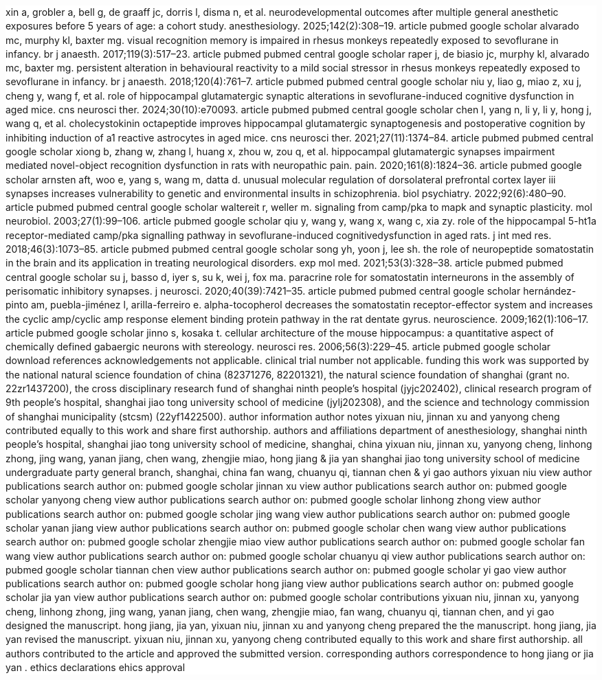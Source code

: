 xin a, grobler a, bell g, de graaff jc, dorris l, disma n, et al. neurodevelopmental outcomes after multiple general anesthetic exposures before 5 years of age: a cohort study. anesthesiology. 2025;142(2):308–19. article pubmed google scholar alvarado mc, murphy kl, baxter mg. visual recognition memory is impaired in rhesus monkeys repeatedly exposed to sevoflurane in infancy. br j anaesth. 2017;119(3):517–23. article pubmed pubmed central google scholar raper j, de biasio jc, murphy kl, alvarado mc, baxter mg. persistent alteration in behavioural reactivity to a mild social stressor in rhesus monkeys repeatedly exposed to sevoflurane in infancy. br j anaesth. 2018;120(4):761–7. article pubmed pubmed central google scholar niu y, liao g, miao z, xu j, cheng y, wang f, et al. role of hippocampal glutamatergic synaptic alterations in sevoflurane-induced cognitive dysfunction in aged mice. cns neurosci ther. 2024;30(10):e70093. article pubmed pubmed central google scholar chen l, yang n, li y, li y, hong j, wang q, et al. cholecystokinin octapeptide improves hippocampal glutamatergic synaptogenesis and postoperative cognition by inhibiting induction of a1 reactive astrocytes in aged mice. cns neurosci ther. 2021;27(11):1374–84. article pubmed pubmed central google scholar xiong b, zhang w, zhang l, huang x, zhou w, zou q, et al. hippocampal glutamatergic synapses impairment mediated novel-object recognition dysfunction in rats with neuropathic pain. pain. 2020;161(8):1824–36. article pubmed google scholar arnsten aft, woo e, yang s, wang m, datta d. unusual molecular regulation of dorsolateral prefrontal cortex layer iii synapses increases vulnerability to genetic and environmental insults in schizophrenia. biol psychiatry. 2022;92(6):480–90. article pubmed pubmed central google scholar waltereit r, weller m. signaling from camp/pka to mapk and synaptic plasticity. mol neurobiol. 2003;27(1):99–106. article pubmed google scholar qiu y, wang y, wang x, wang c, xia zy. role of the hippocampal 5-ht1a receptor-mediated camp/pka signalling pathway in sevoflurane-induced cognitivedysfunction in aged rats. j int med res. 2018;46(3):1073–85. article pubmed pubmed central google scholar song yh, yoon j, lee sh. the role of neuropeptide somatostatin in the brain and its application in treating neurological disorders. exp mol med. 2021;53(3):328–38. article pubmed pubmed central google scholar su j, basso d, iyer s, su k, wei j, fox ma. paracrine role for somatostatin interneurons in the assembly of perisomatic inhibitory synapses. j neurosci. 2020;40(39):7421–35. article pubmed pubmed central google scholar hernández-pinto am, puebla-jiménez l, arilla-ferreiro e. alpha-tocopherol decreases the somatostatin receptor-effector system and increases the cyclic amp/cyclic amp response element binding protein pathway in the rat dentate gyrus. neuroscience. 2009;162(1):106–17. article pubmed google scholar jinno s, kosaka t. cellular architecture of the mouse hippocampus: a quantitative aspect of chemically defined gabaergic neurons with stereology. neurosci res. 2006;56(3):229–45. article pubmed google scholar download references acknowledgements not applicable. clinical trial number not applicable. funding this work was supported by the national natural science foundation of china (82371276, 82201321), the natural science foundation of shanghai (grant no. 22zr1437200), the cross disciplinary research fund of shanghai ninth people’s hospital (jyjc202402), clinical research program of 9th people’s hospital, shanghai jiao tong university school of medicine (jylj202308), and the science and technology commission of shanghai municipality (stcsm) (22yf1422500). author information author notes yixuan niu, jinnan xu and yanyong cheng contributed equally to this work and share first authorship. authors and affiliations department of anesthesiology, shanghai ninth people’s hospital, shanghai jiao tong university school of medicine, shanghai, china yixuan niu, jinnan xu, yanyong cheng, linhong zhong, jing wang, yanan jiang, chen wang, zhengjie miao, hong jiang &amp; jia yan shanghai jiao tong university school of medicine undergraduate party general branch, shanghai, china fan wang, chuanyu qi, tiannan chen &amp; yi gao authors yixuan niu view author publications search author on: pubmed google scholar jinnan xu view author publications search author on: pubmed google scholar yanyong cheng view author publications search author on: pubmed google scholar linhong zhong view author publications search author on: pubmed google scholar jing wang view author publications search author on: pubmed google scholar yanan jiang view author publications search author on: pubmed google scholar chen wang view author publications search author on: pubmed google scholar zhengjie miao view author publications search author on: pubmed google scholar fan wang view author publications search author on: pubmed google scholar chuanyu qi view author publications search author on: pubmed google scholar tiannan chen view author publications search author on: pubmed google scholar yi gao view author publications search author on: pubmed google scholar hong jiang view author publications search author on: pubmed google scholar jia yan view author publications search author on: pubmed google scholar contributions yixuan niu, jinnan xu, yanyong cheng, linhong zhong, jing wang, yanan jiang, chen wang, zhengjie miao, fan wang, chuanyu qi, tiannan chen, and yi gao designed the manuscript. hong jiang, jia yan, yixuan niu, jinnan xu and yanyong cheng prepared the the manuscript. hong jiang, jia yan revised the manuscript. yixuan niu, jinnan xu, yanyong cheng contributed equally to this work and share first authorship. all authors contributed to the article and approved the submitted version. corresponding authors correspondence to hong jiang or jia yan . ethics declarations ehics approval